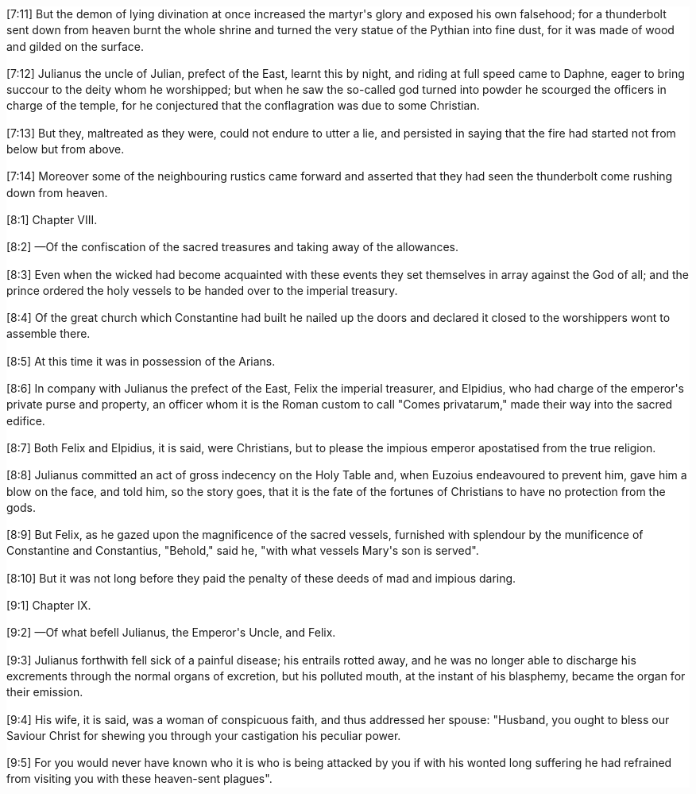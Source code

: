 [7:11] But the demon of lying divination at once increased the martyr's glory and exposed his own falsehood; for a thunderbolt sent down from heaven burnt the whole shrine and turned the very statue of the Pythian into fine dust, for it was made of wood and gilded on the surface.

[7:12] Julianus the uncle of Julian, prefect of the East, learnt this by night, and riding at full speed came to Daphne, eager to bring succour to the deity whom he worshipped; but when he saw the so-called god turned into powder he scourged the officers in charge of the temple, for he conjectured that the conflagration was due to some Christian.

[7:13] But they, maltreated as they were, could not endure to utter a lie, and persisted in saying that the fire had started not from below but from above.

[7:14] Moreover some of the neighbouring rustics came forward and asserted that they had seen the thunderbolt come rushing down from heaven.

[8:1] Chapter VIII.

[8:2] —Of the confiscation of the sacred treasures and taking away of the allowances.

[8:3] Even when the wicked had become acquainted with these events they set themselves in array against the God of all; and the prince ordered the holy vessels to be handed over to the imperial treasury.

[8:4] Of the great church which Constantine had built he nailed up the doors and declared it closed to the worshippers wont to assemble there.

[8:5] At this time it was in possession of the Arians.

[8:6] In company with Julianus the prefect of the East, Felix the imperial treasurer, and Elpidius, who had charge of the emperor's private purse and property, an officer whom it is the Roman custom to call "Comes privatarum," made their way into the sacred edifice.

[8:7] Both Felix and Elpidius, it is said, were Christians, but to please the impious emperor apostatised from the true religion.

[8:8] Julianus committed an act of gross indecency on the Holy Table and, when Euzoius endeavoured to prevent him, gave him a blow on the face, and told him, so the story goes, that it is the fate of the fortunes of Christians to have no protection from the gods.

[8:9] But Felix, as he gazed upon the magnificence of the sacred vessels, furnished with splendour by the munificence of Constantine and Constantius, "Behold," said he, "with what vessels Mary's son is served".

[8:10] But it was not long before they paid the penalty of these deeds of mad and impious daring.

[9:1] Chapter IX.

[9:2] —Of what befell Julianus, the Emperor's Uncle, and Felix.

[9:3] Julianus forthwith fell sick of a painful disease; his entrails rotted away, and he was no longer able to discharge his excrements through the normal organs of excretion, but his polluted mouth, at the instant of his blasphemy, became the organ for their emission.

[9:4] His wife, it is said, was a woman of conspicuous faith, and thus addressed her spouse: "Husband, you ought to bless our Saviour Christ for shewing you through your castigation his peculiar power.

[9:5] For you would never have known who it is who is being attacked by you if with his wonted long suffering he had refrained from visiting you with these heaven-sent plagues".
